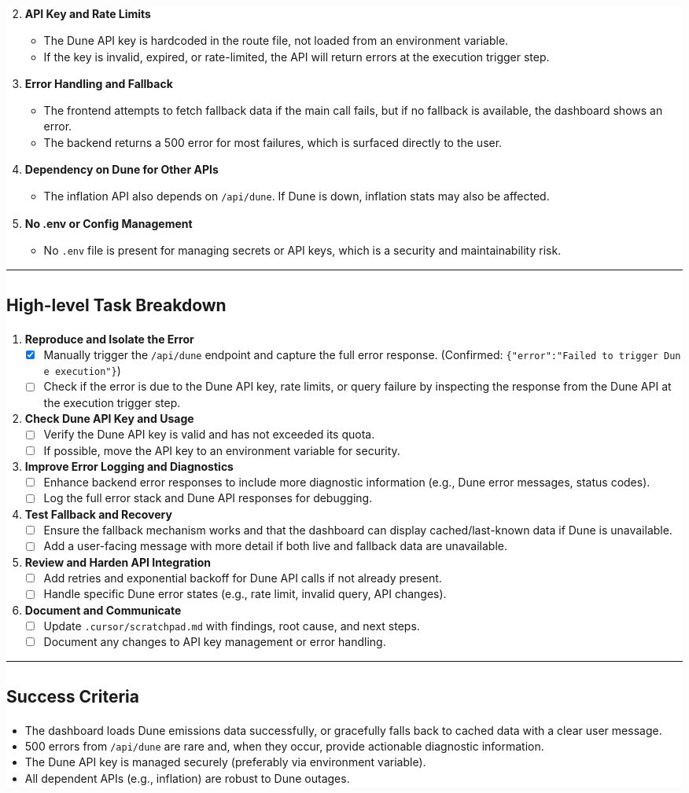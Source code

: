 2. **API Key and Rate Limits**  
   - The Dune API key is hardcoded in the route file, not loaded from an environment variable.
   - If the key is invalid, expired, or rate-limited, the API will return errors at the execution trigger step.

3. **Error Handling and Fallback**  
   - The frontend attempts to fetch fallback data if the main call fails, but if no fallback is available, the dashboard shows an error.
   - The backend returns a 500 error for most failures, which is surfaced directly to the user.

4. **Dependency on Dune for Other APIs**  
   - The inflation API also depends on `/api/dune`. If Dune is down, inflation stats may also be affected.

5. **No .env or Config Management**  
   - No `.env` file is present for managing secrets or API keys, which is a security and maintainability risk.

---

## High-level Task Breakdown

1. **Reproduce and Isolate the Error**
   - [x] Manually trigger the `/api/dune` endpoint and capture the full error response. (Confirmed: `{"error":"Failed to trigger Dune execution"}`)
   - [ ] Check if the error is due to the Dune API key, rate limits, or query failure by inspecting the response from the Dune API at the execution trigger step.

2. **Check Dune API Key and Usage**
   - [ ] Verify the Dune API key is valid and has not exceeded its quota.
   - [ ] If possible, move the API key to an environment variable for security.

3. **Improve Error Logging and Diagnostics**
   - [ ] Enhance backend error responses to include more diagnostic information (e.g., Dune error messages, status codes).
   - [ ] Log the full error stack and Dune API responses for debugging.

4. **Test Fallback and Recovery**
   - [ ] Ensure the fallback mechanism works and that the dashboard can display cached/last-known data if Dune is unavailable.
   - [ ] Add a user-facing message with more detail if both live and fallback data are unavailable.

5. **Review and Harden API Integration**
   - [ ] Add retries and exponential backoff for Dune API calls if not already present.
   - [ ] Handle specific Dune error states (e.g., rate limit, invalid query, API changes).

6. **Document and Communicate**
   - [ ] Update `.cursor/scratchpad.md` with findings, root cause, and next steps.
   - [ ] Document any changes to API key management or error handling.

---

## Success Criteria

- The dashboard loads Dune emissions data successfully, or gracefully falls back to cached data with a clear user message.
- 500 errors from `/api/dune` are rare and, when they occur, provide actionable diagnostic information.
- The Dune API key is managed securely (preferably via environment variable).
- All dependent APIs (e.g., inflation) are robust to Dune outages.
